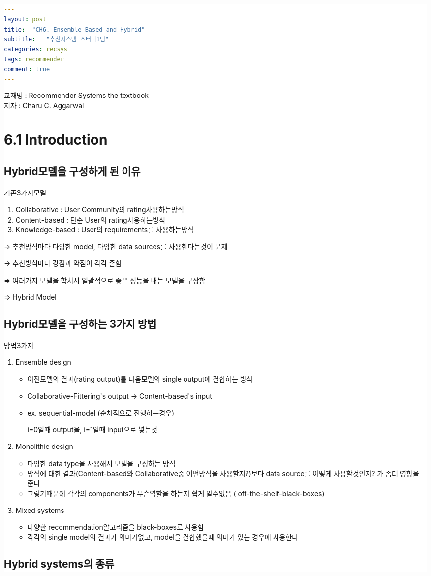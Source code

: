 ```yaml
---
layout: post
title:  "CH6. Ensemble-Based and Hybrid"
subtitle:   "추천시스템 스터디1팀"
categories: recsys
tags: recommender
comment: true
---  
```


교재명 : Recommender Systems the textbook  
저자 : Charu C. Aggarwal

# 6.1 Introduction

## Hybrid모델을 구성하게 된 이유

기존3가지모델

1. Collaborative : User Community의 rating사용하는방식
2. Content-based : 단순 User의 rating사용하는방식
3. Knowledge-based : User의 requirements를 사용하는방식

→ 추천방식마다  다양한 model, 다양한 data sources를 사용한다는것이 문제

→ 추천방식마다 강점과 약점이 각각 존함

⇒ 여러가지 모델을 합쳐서 일괄적으로 좋은 성능을 내는 모델을 구상함

⇒ Hybrid Model

## Hybrid모델을 구성하는 3가지 방법

방법3가지

1. Ensemble design
    - 이전모델의 결과(rating output)를 다음모델의 single output에 결합하는 방식
    - Collaborative-Fittering's output → Content-based's input
    - ex. sequential-model (순차적으로 진행하는경우)

        i=0일때 output을, i=1일때 input으로 넣는것

2. Monolithic design
    - 다양한 data type을 사용해서 모델을 구성하는 방식
    - 방식에 대한 결과(Content-based와 Collaborative중 어떤방식을 사용할지?)보다
    data source를 어떻게 사용할것인지? 가 좀더 영향을 준다
    - 그렇기때문에 각각의 components가 무슨역할을 하는지 쉽게 알수없음
    ( off-the-shelf-black-boxes)
3. Mixed systems
    - 다양한 recommendation알고리즘을 black-boxes로 사용함
    - 각각의 single model의 결과가 의미가없고, model을 결합했을때 의미가 있는 경우에 사용한다

## Hybrid systems의 종류  
